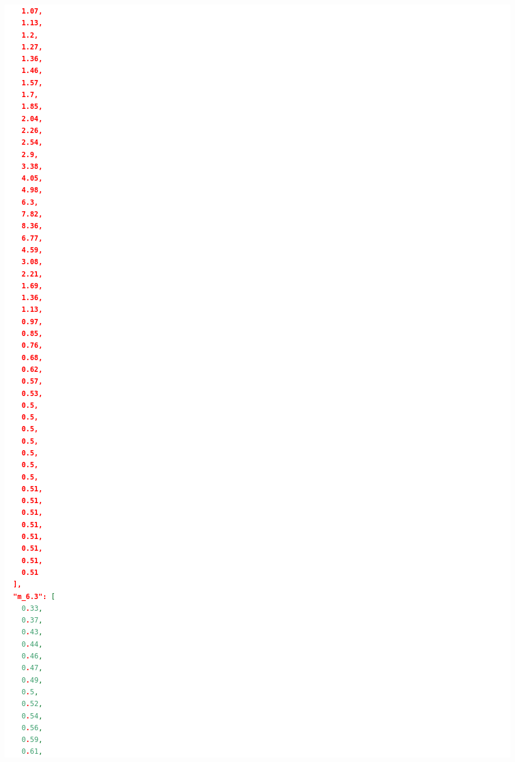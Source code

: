 ```json
    1.07,
    1.13,
    1.2,
    1.27,
    1.36,
    1.46,
    1.57,
    1.7,
    1.85,
    2.04,
    2.26,
    2.54,
    2.9,
    3.38,
    4.05,
    4.98,
    6.3,
    7.82,
    8.36,
    6.77,
    4.59,
    3.08,
    2.21,
    1.69,
    1.36,
    1.13,
    0.97,
    0.85,
    0.76,
    0.68,
    0.62,
    0.57,
    0.53,
    0.5,
    0.5,
    0.5,
    0.5,
    0.5,
    0.5,
    0.5,
    0.51,
    0.51,
    0.51,
    0.51,
    0.51,
    0.51,
    0.51,
    0.51
  ],
  "m_6.3": [
    0.33,
    0.37,
    0.43,
    0.44,
    0.46,
    0.47,
    0.49,
    0.5,
    0.52,
    0.54,
    0.56,
    0.59,
    0.61,
```